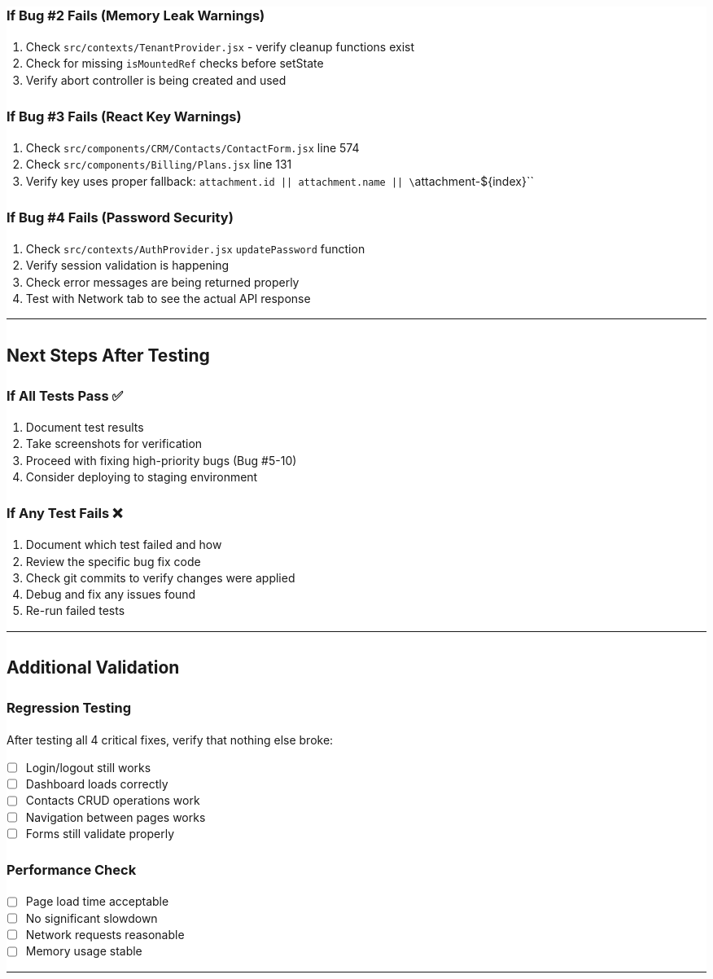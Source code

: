 ### If Bug #2 Fails (Memory Leak Warnings)
1. Check `src/contexts/TenantProvider.jsx` - verify cleanup functions exist
2. Check for missing `isMountedRef` checks before setState
3. Verify abort controller is being created and used

### If Bug #3 Fails (React Key Warnings)
1. Check `src/components/CRM/Contacts/ContactForm.jsx` line 574
2. Check `src/components/Billing/Plans.jsx` line 131
3. Verify key uses proper fallback: `attachment.id || attachment.name || \`attachment-${index}\``

### If Bug #4 Fails (Password Security)
1. Check `src/contexts/AuthProvider.jsx` `updatePassword` function
2. Verify session validation is happening
3. Check error messages are being returned properly
4. Test with Network tab to see the actual API response

---

## Next Steps After Testing

### If All Tests Pass ✅
1. Document test results
2. Take screenshots for verification
3. Proceed with fixing high-priority bugs (Bug #5-10)
4. Consider deploying to staging environment

### If Any Test Fails ❌
1. Document which test failed and how
2. Review the specific bug fix code
3. Check git commits to verify changes were applied
4. Debug and fix any issues found
5. Re-run failed tests

---

## Additional Validation

### Regression Testing
After testing all 4 critical fixes, verify that nothing else broke:
- [ ] Login/logout still works
- [ ] Dashboard loads correctly
- [ ] Contacts CRUD operations work
- [ ] Navigation between pages works
- [ ] Forms still validate properly

### Performance Check
- [ ] Page load time acceptable
- [ ] No significant slowdown
- [ ] Network requests reasonable
- [ ] Memory usage stable

---